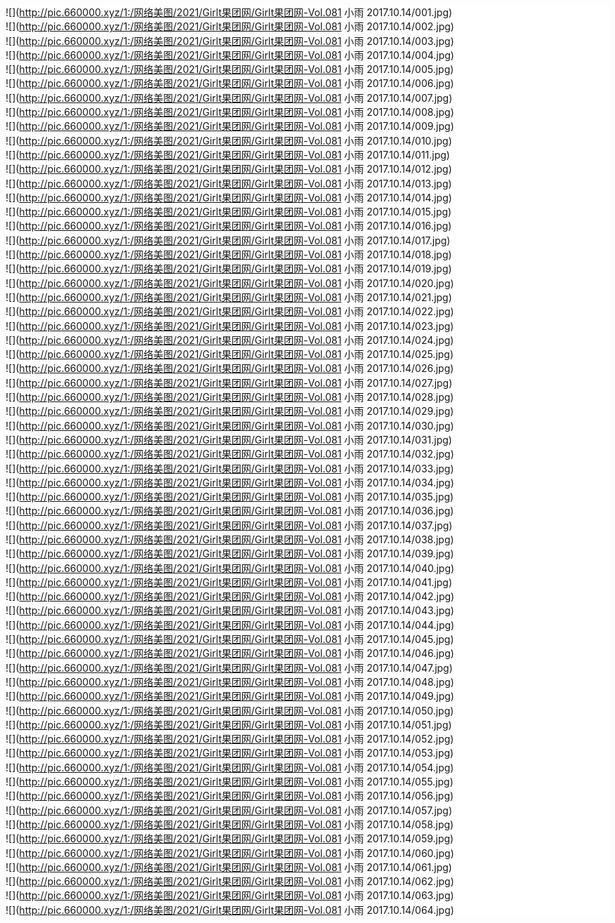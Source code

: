  ![](http://pic.660000.xyz/1:/网络美图/2021/Girlt果团网/Girlt果团网-Vol.081 小雨 2017.10.14/001.jpg) <br>![](http://pic.660000.xyz/1:/网络美图/2021/Girlt果团网/Girlt果团网-Vol.081 小雨 2017.10.14/002.jpg) <br>![](http://pic.660000.xyz/1:/网络美图/2021/Girlt果团网/Girlt果团网-Vol.081 小雨 2017.10.14/003.jpg) <br>![](http://pic.660000.xyz/1:/网络美图/2021/Girlt果团网/Girlt果团网-Vol.081 小雨 2017.10.14/004.jpg) <br>![](http://pic.660000.xyz/1:/网络美图/2021/Girlt果团网/Girlt果团网-Vol.081 小雨 2017.10.14/005.jpg) <br>![](http://pic.660000.xyz/1:/网络美图/2021/Girlt果团网/Girlt果团网-Vol.081 小雨 2017.10.14/006.jpg) <br>![](http://pic.660000.xyz/1:/网络美图/2021/Girlt果团网/Girlt果团网-Vol.081 小雨 2017.10.14/007.jpg) <br>![](http://pic.660000.xyz/1:/网络美图/2021/Girlt果团网/Girlt果团网-Vol.081 小雨 2017.10.14/008.jpg) <br>![](http://pic.660000.xyz/1:/网络美图/2021/Girlt果团网/Girlt果团网-Vol.081 小雨 2017.10.14/009.jpg) <br>![](http://pic.660000.xyz/1:/网络美图/2021/Girlt果团网/Girlt果团网-Vol.081 小雨 2017.10.14/010.jpg) <br>![](http://pic.660000.xyz/1:/网络美图/2021/Girlt果团网/Girlt果团网-Vol.081 小雨 2017.10.14/011.jpg) <br>![](http://pic.660000.xyz/1:/网络美图/2021/Girlt果团网/Girlt果团网-Vol.081 小雨 2017.10.14/012.jpg) <br>![](http://pic.660000.xyz/1:/网络美图/2021/Girlt果团网/Girlt果团网-Vol.081 小雨 2017.10.14/013.jpg) <br>![](http://pic.660000.xyz/1:/网络美图/2021/Girlt果团网/Girlt果团网-Vol.081 小雨 2017.10.14/014.jpg) <br>![](http://pic.660000.xyz/1:/网络美图/2021/Girlt果团网/Girlt果团网-Vol.081 小雨 2017.10.14/015.jpg) <br>![](http://pic.660000.xyz/1:/网络美图/2021/Girlt果团网/Girlt果团网-Vol.081 小雨 2017.10.14/016.jpg) <br>![](http://pic.660000.xyz/1:/网络美图/2021/Girlt果团网/Girlt果团网-Vol.081 小雨 2017.10.14/017.jpg) <br>![](http://pic.660000.xyz/1:/网络美图/2021/Girlt果团网/Girlt果团网-Vol.081 小雨 2017.10.14/018.jpg) <br>![](http://pic.660000.xyz/1:/网络美图/2021/Girlt果团网/Girlt果团网-Vol.081 小雨 2017.10.14/019.jpg) <br>![](http://pic.660000.xyz/1:/网络美图/2021/Girlt果团网/Girlt果团网-Vol.081 小雨 2017.10.14/020.jpg) <br>![](http://pic.660000.xyz/1:/网络美图/2021/Girlt果团网/Girlt果团网-Vol.081 小雨 2017.10.14/021.jpg) <br>![](http://pic.660000.xyz/1:/网络美图/2021/Girlt果团网/Girlt果团网-Vol.081 小雨 2017.10.14/022.jpg) <br>![](http://pic.660000.xyz/1:/网络美图/2021/Girlt果团网/Girlt果团网-Vol.081 小雨 2017.10.14/023.jpg) <br>![](http://pic.660000.xyz/1:/网络美图/2021/Girlt果团网/Girlt果团网-Vol.081 小雨 2017.10.14/024.jpg) <br>![](http://pic.660000.xyz/1:/网络美图/2021/Girlt果团网/Girlt果团网-Vol.081 小雨 2017.10.14/025.jpg) <br>![](http://pic.660000.xyz/1:/网络美图/2021/Girlt果团网/Girlt果团网-Vol.081 小雨 2017.10.14/026.jpg) <br>![](http://pic.660000.xyz/1:/网络美图/2021/Girlt果团网/Girlt果团网-Vol.081 小雨 2017.10.14/027.jpg) <br>![](http://pic.660000.xyz/1:/网络美图/2021/Girlt果团网/Girlt果团网-Vol.081 小雨 2017.10.14/028.jpg) <br>![](http://pic.660000.xyz/1:/网络美图/2021/Girlt果团网/Girlt果团网-Vol.081 小雨 2017.10.14/029.jpg) <br>![](http://pic.660000.xyz/1:/网络美图/2021/Girlt果团网/Girlt果团网-Vol.081 小雨 2017.10.14/030.jpg) <br>![](http://pic.660000.xyz/1:/网络美图/2021/Girlt果团网/Girlt果团网-Vol.081 小雨 2017.10.14/031.jpg) <br>![](http://pic.660000.xyz/1:/网络美图/2021/Girlt果团网/Girlt果团网-Vol.081 小雨 2017.10.14/032.jpg) <br>![](http://pic.660000.xyz/1:/网络美图/2021/Girlt果团网/Girlt果团网-Vol.081 小雨 2017.10.14/033.jpg) <br>![](http://pic.660000.xyz/1:/网络美图/2021/Girlt果团网/Girlt果团网-Vol.081 小雨 2017.10.14/034.jpg) <br>![](http://pic.660000.xyz/1:/网络美图/2021/Girlt果团网/Girlt果团网-Vol.081 小雨 2017.10.14/035.jpg) <br>![](http://pic.660000.xyz/1:/网络美图/2021/Girlt果团网/Girlt果团网-Vol.081 小雨 2017.10.14/036.jpg) <br>![](http://pic.660000.xyz/1:/网络美图/2021/Girlt果团网/Girlt果团网-Vol.081 小雨 2017.10.14/037.jpg) <br>![](http://pic.660000.xyz/1:/网络美图/2021/Girlt果团网/Girlt果团网-Vol.081 小雨 2017.10.14/038.jpg) <br>![](http://pic.660000.xyz/1:/网络美图/2021/Girlt果团网/Girlt果团网-Vol.081 小雨 2017.10.14/039.jpg) <br>![](http://pic.660000.xyz/1:/网络美图/2021/Girlt果团网/Girlt果团网-Vol.081 小雨 2017.10.14/040.jpg) <br>![](http://pic.660000.xyz/1:/网络美图/2021/Girlt果团网/Girlt果团网-Vol.081 小雨 2017.10.14/041.jpg) <br>![](http://pic.660000.xyz/1:/网络美图/2021/Girlt果团网/Girlt果团网-Vol.081 小雨 2017.10.14/042.jpg) <br>![](http://pic.660000.xyz/1:/网络美图/2021/Girlt果团网/Girlt果团网-Vol.081 小雨 2017.10.14/043.jpg) <br>![](http://pic.660000.xyz/1:/网络美图/2021/Girlt果团网/Girlt果团网-Vol.081 小雨 2017.10.14/044.jpg) <br>![](http://pic.660000.xyz/1:/网络美图/2021/Girlt果团网/Girlt果团网-Vol.081 小雨 2017.10.14/045.jpg) <br>![](http://pic.660000.xyz/1:/网络美图/2021/Girlt果团网/Girlt果团网-Vol.081 小雨 2017.10.14/046.jpg) <br>![](http://pic.660000.xyz/1:/网络美图/2021/Girlt果团网/Girlt果团网-Vol.081 小雨 2017.10.14/047.jpg) <br>![](http://pic.660000.xyz/1:/网络美图/2021/Girlt果团网/Girlt果团网-Vol.081 小雨 2017.10.14/048.jpg) <br>![](http://pic.660000.xyz/1:/网络美图/2021/Girlt果团网/Girlt果团网-Vol.081 小雨 2017.10.14/049.jpg) <br>![](http://pic.660000.xyz/1:/网络美图/2021/Girlt果团网/Girlt果团网-Vol.081 小雨 2017.10.14/050.jpg) <br>![](http://pic.660000.xyz/1:/网络美图/2021/Girlt果团网/Girlt果团网-Vol.081 小雨 2017.10.14/051.jpg) <br>![](http://pic.660000.xyz/1:/网络美图/2021/Girlt果团网/Girlt果团网-Vol.081 小雨 2017.10.14/052.jpg) <br>![](http://pic.660000.xyz/1:/网络美图/2021/Girlt果团网/Girlt果团网-Vol.081 小雨 2017.10.14/053.jpg) <br>![](http://pic.660000.xyz/1:/网络美图/2021/Girlt果团网/Girlt果团网-Vol.081 小雨 2017.10.14/054.jpg) <br>![](http://pic.660000.xyz/1:/网络美图/2021/Girlt果团网/Girlt果团网-Vol.081 小雨 2017.10.14/055.jpg) <br>![](http://pic.660000.xyz/1:/网络美图/2021/Girlt果团网/Girlt果团网-Vol.081 小雨 2017.10.14/056.jpg) <br>![](http://pic.660000.xyz/1:/网络美图/2021/Girlt果团网/Girlt果团网-Vol.081 小雨 2017.10.14/057.jpg) <br>![](http://pic.660000.xyz/1:/网络美图/2021/Girlt果团网/Girlt果团网-Vol.081 小雨 2017.10.14/058.jpg) <br>![](http://pic.660000.xyz/1:/网络美图/2021/Girlt果团网/Girlt果团网-Vol.081 小雨 2017.10.14/059.jpg) <br>![](http://pic.660000.xyz/1:/网络美图/2021/Girlt果团网/Girlt果团网-Vol.081 小雨 2017.10.14/060.jpg) <br>![](http://pic.660000.xyz/1:/网络美图/2021/Girlt果团网/Girlt果团网-Vol.081 小雨 2017.10.14/061.jpg) <br>![](http://pic.660000.xyz/1:/网络美图/2021/Girlt果团网/Girlt果团网-Vol.081 小雨 2017.10.14/062.jpg) <br>![](http://pic.660000.xyz/1:/网络美图/2021/Girlt果团网/Girlt果团网-Vol.081 小雨 2017.10.14/063.jpg) <br>![](http://pic.660000.xyz/1:/网络美图/2021/Girlt果团网/Girlt果团网-Vol.081 小雨 2017.10.14/064.jpg)